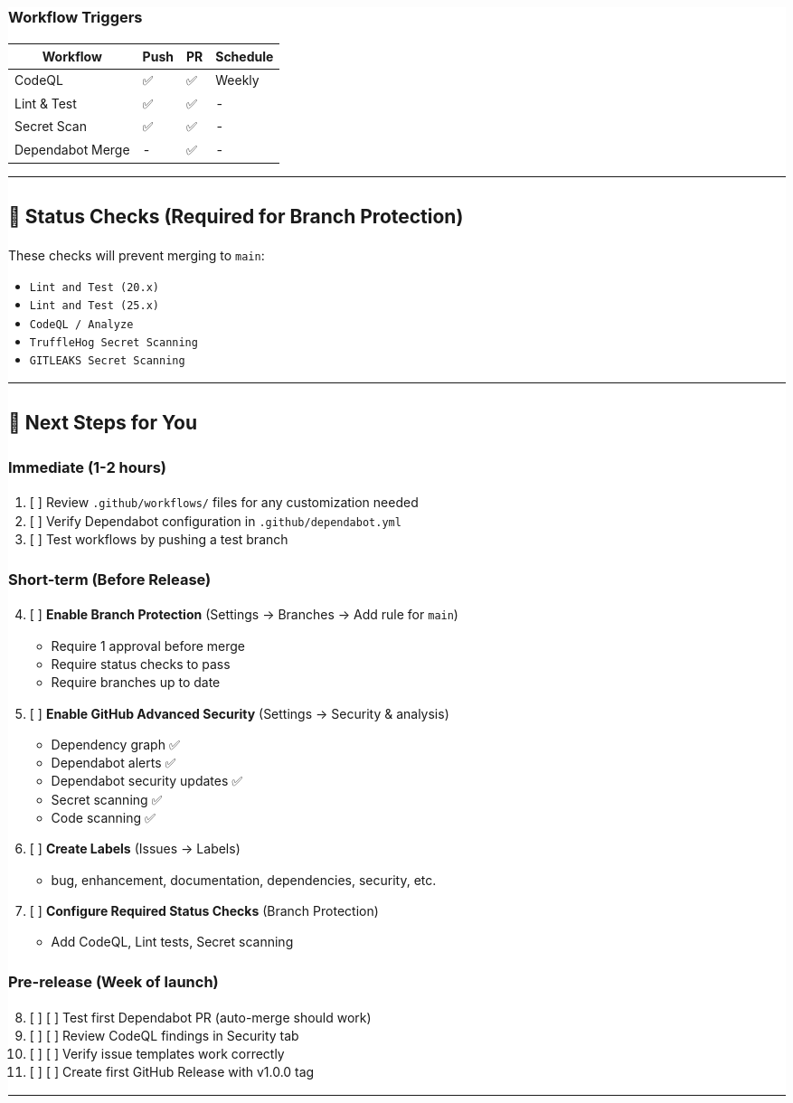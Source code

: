 ### Workflow Triggers
| Workflow | Push | PR | Schedule |
|----------|------|-----|----------|
| CodeQL | ✅ | ✅ | Weekly |
| Lint & Test | ✅ | ✅ | - |
| Secret Scan | ✅ | ✅ | - |
| Dependabot Merge | - | ✅ | - |

---

## 🚦 Status Checks (Required for Branch Protection)

These checks will prevent merging to `main`:
- `Lint and Test (20.x)`
- `Lint and Test (25.x)`
- `CodeQL / Analyze`
- `TruffleHog Secret Scanning`
- `GITLEAKS Secret Scanning`

---

## 🎯 Next Steps for You

### Immediate (1-2 hours)
1. [ ] Review `.github/workflows/` files for any customization needed
2. [ ] Verify Dependabot configuration in `.github/dependabot.yml`
3. [ ] Test workflows by pushing a test branch

### Short-term (Before Release)
4. [ ] **Enable Branch Protection** (Settings → Branches → Add rule for `main`)
   - Require 1 approval before merge
   - Require status checks to pass
   - Require branches up to date
5. [ ] **Enable GitHub Advanced Security** (Settings → Security & analysis)
   - Dependency graph ✅
   - Dependabot alerts ✅
   - Dependabot security updates ✅
   - Secret scanning ✅
   - Code scanning ✅

6. [ ] **Create Labels** (Issues → Labels)
   - bug, enhancement, documentation, dependencies, security, etc.

7. [ ] **Configure Required Status Checks** (Branch Protection)
   - Add CodeQL, Lint tests, Secret scanning

### Pre-release (Week of launch)
8. [ ] [ ] Test first Dependabot PR (auto-merge should work)
9. [ ] [ ] Review CodeQL findings in Security tab
10. [ ] [ ] Verify issue templates work correctly
11. [ ] [ ] Create first GitHub Release with v1.0.0 tag

---